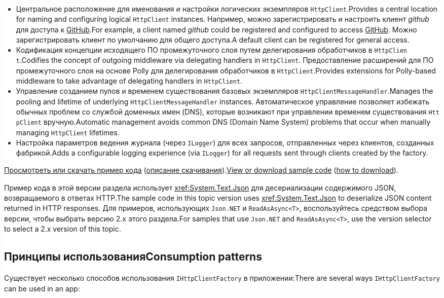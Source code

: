 * <span data-ttu-id="aeeab-107">Центральное расположение для именования и настройки логических экземпляров `HttpClient`.</span><span class="sxs-lookup"><span data-stu-id="aeeab-107">Provides a central location for naming and configuring logical `HttpClient` instances.</span></span> <span data-ttu-id="aeeab-108">Например, можно зарегистрировать и настроить клиент *github* для доступа к [GitHub](https://github.com/).</span><span class="sxs-lookup"><span data-stu-id="aeeab-108">For example, a client named  *github* could be registered and configured to access [GitHub](https://github.com/).</span></span> <span data-ttu-id="aeeab-109">Можно зарегистрировать клиент по умолчанию для общего доступа.</span><span class="sxs-lookup"><span data-stu-id="aeeab-109">A default client can be registered for general access.</span></span>
* <span data-ttu-id="aeeab-110">Кодификация концепции исходящего ПО промежуточного слоя путем делегирования обработчиков в `HttpClient`.</span><span class="sxs-lookup"><span data-stu-id="aeeab-110">Codifies the concept of outgoing middleware via delegating handlers in `HttpClient`.</span></span> <span data-ttu-id="aeeab-111">Предоставление расширений для ПО промежуточного слоя на основе Polly для делегирования обработчиков в `HttpClient`.</span><span class="sxs-lookup"><span data-stu-id="aeeab-111">Provides extensions for Polly-based middleware to take advantage of delegating handlers in `HttpClient`.</span></span>
* <span data-ttu-id="aeeab-112">Управление созданием пулов и временем существования базовых экземпляров `HttpClientMessageHandler`.</span><span class="sxs-lookup"><span data-stu-id="aeeab-112">Manages the pooling and lifetime of underlying `HttpClientMessageHandler` instances.</span></span> <span data-ttu-id="aeeab-113">Автоматическое управление позволяет избежать обычных проблем со службой доменных имен (DNS), которые возникают при управлении временем существования `HttpClient` вручную.</span><span class="sxs-lookup"><span data-stu-id="aeeab-113">Automatic management avoids common DNS (Domain Name System) problems that occur when manually managing `HttpClient` lifetimes.</span></span>
* <span data-ttu-id="aeeab-114">Настройка параметров ведения журнала (через `ILogger`) для всех запросов, отправленных через клиентов, созданных фабрикой.</span><span class="sxs-lookup"><span data-stu-id="aeeab-114">Adds a configurable logging experience (via `ILogger`) for all requests sent through clients created by the factory.</span></span>

<span data-ttu-id="aeeab-115">[Просмотреть или скачать пример кода](https://github.com/dotnet/AspNetCore.Docs/tree/master/aspnetcore/fundamentals/http-requests/samples) ([описание скачивания](xref:index#how-to-download-a-sample)).</span><span class="sxs-lookup"><span data-stu-id="aeeab-115">[View or download sample code](https://github.com/dotnet/AspNetCore.Docs/tree/master/aspnetcore/fundamentals/http-requests/samples) ([how to download](xref:index#how-to-download-a-sample)).</span></span>

<span data-ttu-id="aeeab-116">Пример кода в этой версии раздела использует <xref:System.Text.Json> для десериализации содержимого JSON, возвращаемого в ответах HTTP.</span><span class="sxs-lookup"><span data-stu-id="aeeab-116">The sample code in this topic version uses <xref:System.Text.Json> to deserialize JSON content returned in HTTP responses.</span></span> <span data-ttu-id="aeeab-117">Для примеров, использующих `Json.NET` и `ReadAsAsync<T>`, воспользуйтесь средством выбора версии, чтобы выбрать версию 2.x этого раздела.</span><span class="sxs-lookup"><span data-stu-id="aeeab-117">For samples that use `Json.NET` and `ReadAsAsync<T>`, use the version selector to select a 2.x version of this topic.</span></span>

## <a name="consumption-patterns"></a><span data-ttu-id="aeeab-118">Принципы использования</span><span class="sxs-lookup"><span data-stu-id="aeeab-118">Consumption patterns</span></span>

<span data-ttu-id="aeeab-119">Существует несколько способов использования `IHttpClientFactory` в приложении:</span><span class="sxs-lookup"><span data-stu-id="aeeab-119">There are several ways `IHttpClientFactory` can be used in an app:</span></span>
